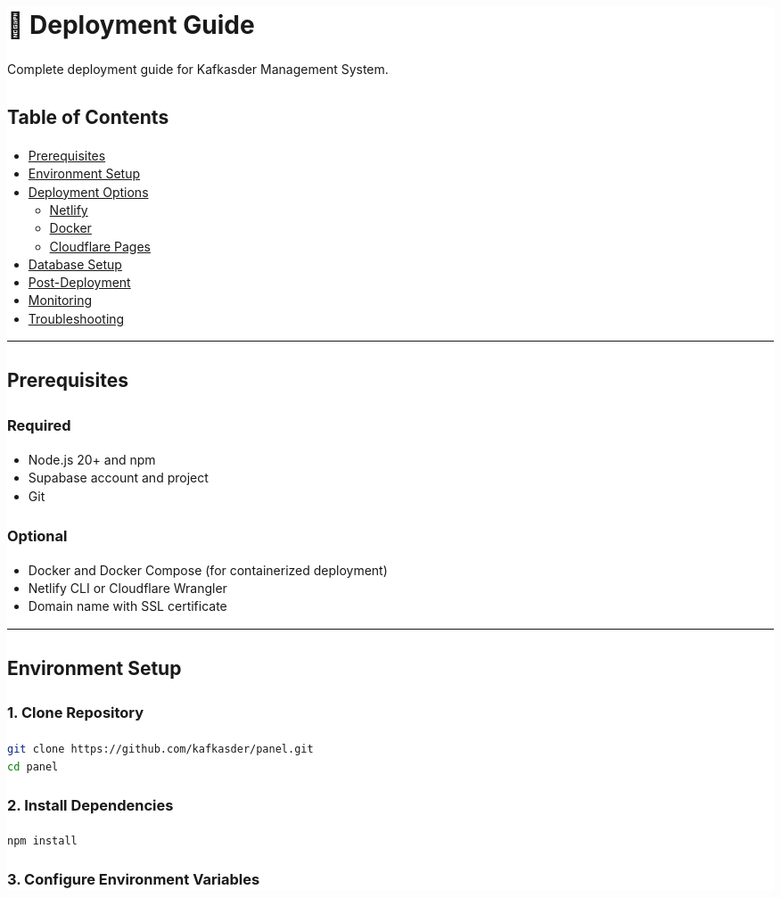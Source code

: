 # 🚀 Deployment Guide

Complete deployment guide for Kafkasder Management System.

## Table of Contents

- [Prerequisites](#prerequisites)
- [Environment Setup](#environment-setup)
- [Deployment Options](#deployment-options)
  - [Netlify](#netlify-deployment)
  - [Docker](#docker-deployment)
  - [Cloudflare Pages](#cloudflare-pages)
- [Database Setup](#database-setup)
- [Post-Deployment](#post-deployment)
- [Monitoring](#monitoring)
- [Troubleshooting](#troubleshooting)

---

## Prerequisites

### Required

- Node.js 20+ and npm
- Supabase account and project
- Git

### Optional

- Docker and Docker Compose (for containerized deployment)
- Netlify CLI or Cloudflare Wrangler
- Domain name with SSL certificate

---

## Environment Setup

### 1. Clone Repository

```bash
git clone https://github.com/kafkasder/panel.git
cd panel
```

### 2. Install Dependencies

```bash
npm install
```

### 3. Configure Environment Variables
